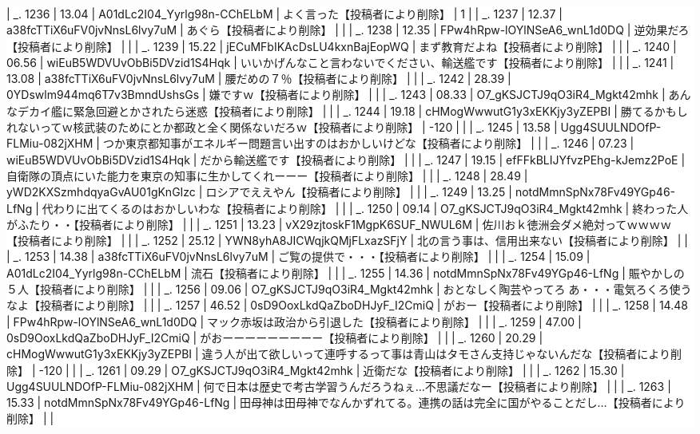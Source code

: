 | \_. 1236 | 13.04  | A01dLc2I04\_Yyrlg98n-CChELbM   | よく言った【投稿者により削除】                                                                                                                                           | 1      |
| \_. 1237 | 12.37  | a38fcTTiX6uFV0jvNnsL6lvy7uM    | あぐら【投稿者により削除】                                                                                                                                               |        |
| \_. 1238 | 12.35  | FPw4hRpw-lOYlNSeA6\_wnL1d0DQ   | 逆効果だろ【投稿者により削除】                                                                                                                                           |        |
| \_. 1239 | 15.22  | jECuMFbIKAcDsLU4kxnBajEopWQ    | まず教育だよね【投稿者により削除】                                                                                                                                       |        |
| \_. 1240 | 06.56  | wiEuB5WDVUvObBi5DVzid1S4Hqk    | いいかげんなこと言わないでください、輸送艦です【投稿者により削除】                                                                                                       |        |
| \_. 1241 | 13.08  | a38fcTTiX6uFV0jvNnsL6lvy7uM    | 腰だめの７％【投稿者により削除】                                                                                                                                         |        |
| \_. 1242 | 28.39  | 0YDswlm944mq6T7v3BmndUshsGs    | 嫌ですｗ【投稿者により削除】                                                                                                                                             |        |
| \_. 1243 | 08.33  | O7\_gKSJCTJ9qO3iR4\_Mgkt42mhk  | あんなデカイ艦に緊急回避とかされたら迷惑【投稿者により削除】                                                                                                             |        |
| \_. 1244 | 19.18  | cHMogWwwutG1y3xEKKjy3yZEPBI    | 勝てるかもしれないってｗ核武装のためにとか都政と全く関係ないだろｗ【投稿者により削除】                                                                                   | -120   |        |
| \_. 1245 | 13.58  | Ugg4SUULNDOfP-FLMiu-082jXHM    | つか東京都知事がエネルギー問題言い出すのはおかしいけどな【投稿者により削除】                                                                                             |        |
| \_. 1246 | 07.23  | wiEuB5WDVUvObBi5DVzid1S4Hqk    | だから輸送艦です【投稿者により削除】                                                                                                                                     |        |
| \_. 1247 | 19.15  | efFFkBLIJYfvzPEhg-kJemz2PoE    | 自衛隊の頂点にいた能力を東京の知事に生かしてくれーーー【投稿者により削除】                                                                                               |        |
| \_. 1248 | 28.49  | yWD2KXSzmhdqyaGvAU01gKnGIzc    | ロシアでええやん【投稿者により削除】                                                                                                                                     |        |
| \_. 1249 | 13.25  | notdMmnSpNx78Fv49YGp46-LfNg    | 代わりに出てくるのはおかしいわな【投稿者により削除】                                                                                                                     |        |
| \_. 1250 | 09.14  | O7\_gKSJCTJ9qO3iR4\_Mgkt42mhk  | 終わった人がふたり・・【投稿者により削除】                                                                                                                               |        |
| \_. 1251 | 13.23  | vX29zjtoskF1MgpK6SUF\_NWUL6M   | 佐川おｋ徳洲会ダメ絶対ってｗｗｗｗ【投稿者により削除】                                                                                                                   |        |
| \_. 1252 | 25.12  | YWN8yhA8JICWqjkQMjFLxazSFjY    | 北の言う事は、信用出来ない【投稿者により削除】                                                                                                                           |        |
| \_. 1253 | 14.38  | a38fcTTiX6uFV0jvNnsL6lvy7uM    | ご覧の提供で・・・【投稿者により削除】                                                                                                                                   |        |
| \_. 1254 | 15.09  | A01dLc2I04\_Yyrlg98n-CChELbM   | 流石【投稿者により削除】                                                                                                                                                 |        |
| \_. 1255 | 14.36  | notdMmnSpNx78Fv49YGp46-LfNg    | 賑やかしの５人【投稿者により削除】                                                                                                                                       |        |
| \_. 1256 | 09.06  | O7\_gKSJCTJ9qO3iR4\_Mgkt42mhk  | おとなしく陶芸やってろ あ・・・電気ろくろ使うなよ【投稿者により削除】                                                                                                    |        |
| \_. 1257 | 46.52  | 0sD9OoxLkdQaZboDHJyF\_I2CmiQ   | がおー【投稿者により削除】                                                                                                                                               |        |
| \_. 1258 | 14.48  | FPw4hRpw-lOYlNSeA6\_wnL1d0DQ   | マック赤坂は政治から引退した【投稿者により削除】                                                                                                                         |        |
| \_. 1259 | 47.00  | 0sD9OoxLkdQaZboDHJyF\_I2CmiQ   | がおーーーーーーーーー【投稿者により削除】                                                                                                                               |        |
| \_. 1260 | 20.29  | cHMogWwwutG1y3xEKKjy3yZEPBI    | 違う人が出て欲しいって連呼するって事は青山はタモさん支持じゃないんだな【投稿者により削除】                                                                               | -120   |        |
| \_. 1261 | 09.29  | O7\_gKSJCTJ9qO3iR4\_Mgkt42mhk  | 近衛だな【投稿者により削除】                                                                                                                                             |        |
| \_. 1262 | 15.30  | Ugg4SUULNDOfP-FLMiu-082jXHM    | 何で日本は歴史で考古学習うんだろうねぇ…不思議だなー【投稿者により削除】                                                                                                  |        |
| \_. 1263 | 15.33  | notdMmnSpNx78Fv49YGp46-LfNg    | 田母神は田母神でなんかずれてる。連携の話は完全に国がやることだし…【投稿者により削除】                                                                                    |        |